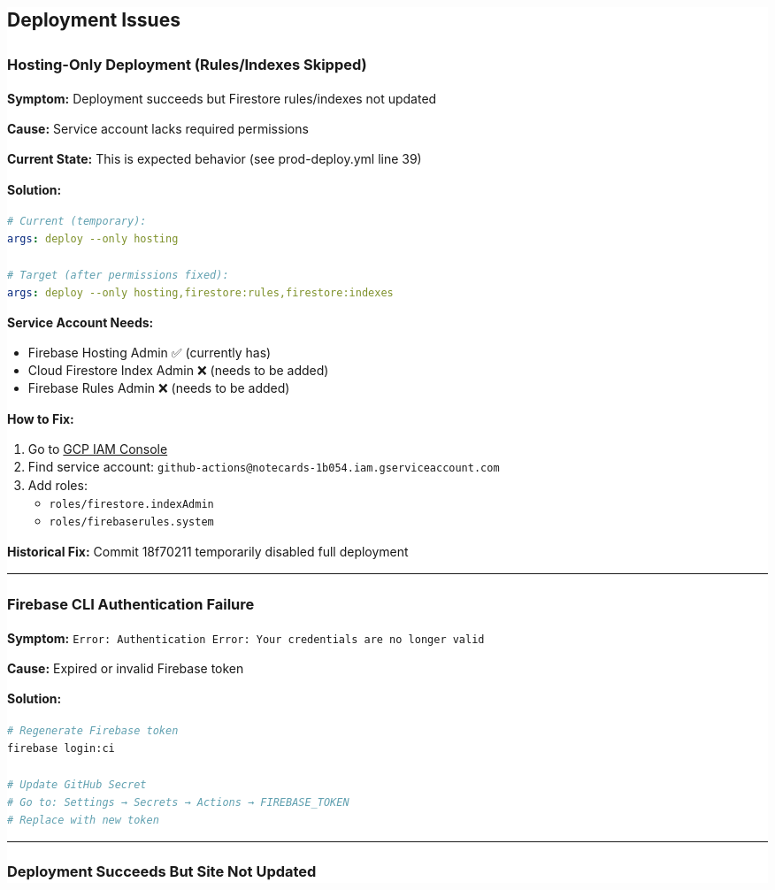 
## Deployment Issues

### Hosting-Only Deployment (Rules/Indexes Skipped)

**Symptom:** Deployment succeeds but Firestore rules/indexes not updated

**Cause:** Service account lacks required permissions

**Current State:** This is expected behavior (see prod-deploy.yml line 39)

**Solution:**
```yaml
# Current (temporary):
args: deploy --only hosting

# Target (after permissions fixed):
args: deploy --only hosting,firestore:rules,firestore:indexes
```

**Service Account Needs:**
- Firebase Hosting Admin ✅ (currently has)
- Cloud Firestore Index Admin ❌ (needs to be added)
- Firebase Rules Admin ❌ (needs to be added)

**How to Fix:**
1. Go to [GCP IAM Console](https://console.cloud.google.com/iam-admin/iam?project=notecards-1b054)
2. Find service account: `github-actions@notecards-1b054.iam.gserviceaccount.com`
3. Add roles:
   - `roles/firestore.indexAdmin`
   - `roles/firebaserules.system`

**Historical Fix:** Commit 18f70211 temporarily disabled full deployment

---

### Firebase CLI Authentication Failure

**Symptom:** `Error: Authentication Error: Your credentials are no longer valid`

**Cause:** Expired or invalid Firebase token

**Solution:**
```bash
# Regenerate Firebase token
firebase login:ci

# Update GitHub Secret
# Go to: Settings → Secrets → Actions → FIREBASE_TOKEN
# Replace with new token
```

---

### Deployment Succeeds But Site Not Updated
